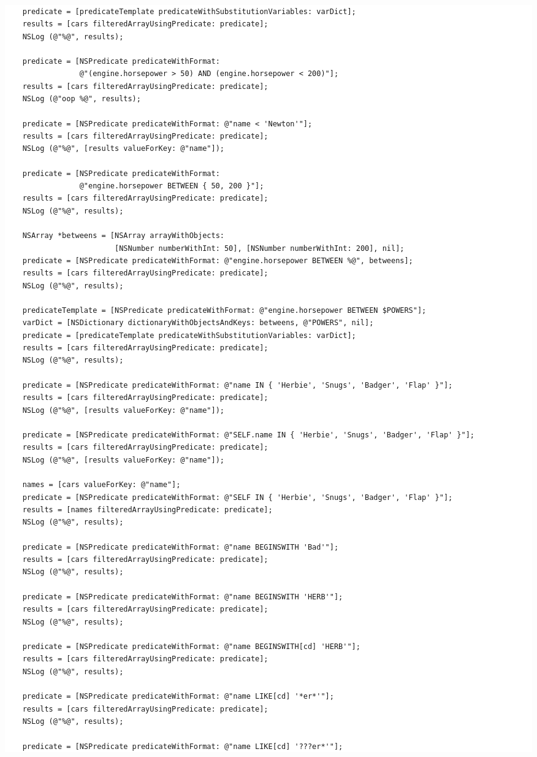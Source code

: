 ```
    predicate = [predicateTemplate predicateWithSubstitutionVariables: varDict];  
    results = [cars filteredArrayUsingPredicate: predicate];  
    NSLog (@"%@", results);  
      
    predicate = [NSPredicate predicateWithFormat:  
                 @"(engine.horsepower > 50) AND (engine.horsepower < 200)"];  
    results = [cars filteredArrayUsingPredicate: predicate];  
    NSLog (@"oop %@", results);  
      
    predicate = [NSPredicate predicateWithFormat: @"name < 'Newton'"];  
    results = [cars filteredArrayUsingPredicate: predicate];  
    NSLog (@"%@", [results valueForKey: @"name"]);  
      
    predicate = [NSPredicate predicateWithFormat:  
                 @"engine.horsepower BETWEEN { 50, 200 }"];  
    results = [cars filteredArrayUsingPredicate: predicate];  
    NSLog (@"%@", results);  
      
    NSArray *betweens = [NSArray arrayWithObjects:  
                         [NSNumber numberWithInt: 50], [NSNumber numberWithInt: 200], nil];  
    predicate = [NSPredicate predicateWithFormat: @"engine.horsepower BETWEEN %@", betweens];  
    results = [cars filteredArrayUsingPredicate: predicate];  
    NSLog (@"%@", results);  
  
    predicateTemplate = [NSPredicate predicateWithFormat: @"engine.horsepower BETWEEN $POWERS"];  
    varDict = [NSDictionary dictionaryWithObjectsAndKeys: betweens, @"POWERS", nil];  
    predicate = [predicateTemplate predicateWithSubstitutionVariables: varDict];  
    results = [cars filteredArrayUsingPredicate: predicate];  
    NSLog (@"%@", results);  
      
    predicate = [NSPredicate predicateWithFormat: @"name IN { 'Herbie', 'Snugs', 'Badger', 'Flap' }"];  
    results = [cars filteredArrayUsingPredicate: predicate];  
    NSLog (@"%@", [results valueForKey: @"name"]);  
  
    predicate = [NSPredicate predicateWithFormat: @"SELF.name IN { 'Herbie', 'Snugs', 'Badger', 'Flap' }"];  
    results = [cars filteredArrayUsingPredicate: predicate];  
    NSLog (@"%@", [results valueForKey: @"name"]);  
      
    names = [cars valueForKey: @"name"];  
    predicate = [NSPredicate predicateWithFormat: @"SELF IN { 'Herbie', 'Snugs', 'Badger', 'Flap' }"];  
    results = [names filteredArrayUsingPredicate: predicate];  
    NSLog (@"%@", results);  
      
    predicate = [NSPredicate predicateWithFormat: @"name BEGINSWITH 'Bad'"];  
    results = [cars filteredArrayUsingPredicate: predicate];  
    NSLog (@"%@", results);  
      
    predicate = [NSPredicate predicateWithFormat: @"name BEGINSWITH 'HERB'"];  
    results = [cars filteredArrayUsingPredicate: predicate];  
    NSLog (@"%@", results);  
      
    predicate = [NSPredicate predicateWithFormat: @"name BEGINSWITH[cd] 'HERB'"];  
    results = [cars filteredArrayUsingPredicate: predicate];  
    NSLog (@"%@", results);  
      
    predicate = [NSPredicate predicateWithFormat: @"name LIKE[cd] '*er*'"];  
    results = [cars filteredArrayUsingPredicate: predicate];  
    NSLog (@"%@", results);  
      
    predicate = [NSPredicate predicateWithFormat: @"name LIKE[cd] '???er*'"];  
```